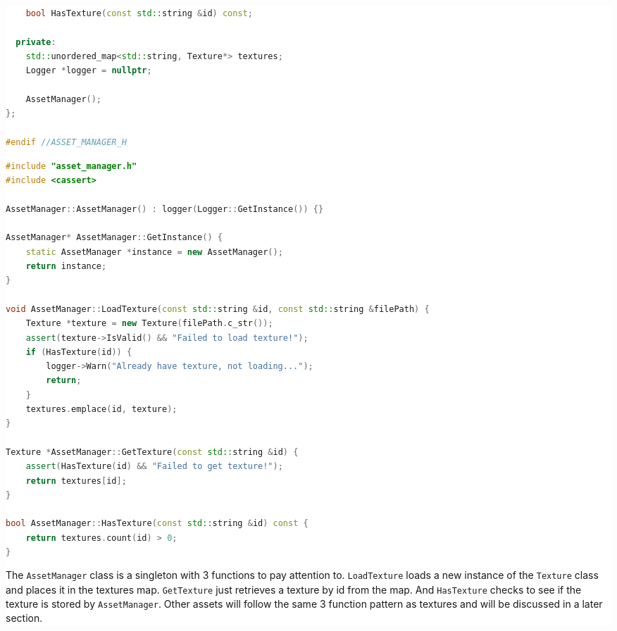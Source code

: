 ```c++
    bool HasTexture(const std::string &id) const;

  private:
    std::unordered_map<std::string, Texture*> textures;
    Logger *logger = nullptr;

    AssetManager();
};

#endif //ASSET_MANAGER_H
```

```c++
#include "asset_manager.h"
#include <cassert>

AssetManager::AssetManager() : logger(Logger::GetInstance()) {}

AssetManager* AssetManager::GetInstance() {
    static AssetManager *instance = new AssetManager();
    return instance;
}

void AssetManager::LoadTexture(const std::string &id, const std::string &filePath) {
    Texture *texture = new Texture(filePath.c_str());
    assert(texture->IsValid() && "Failed to load texture!");
    if (HasTexture(id)) {
        logger->Warn("Already have texture, not loading...");
        return;
    }
    textures.emplace(id, texture);
}

Texture *AssetManager::GetTexture(const std::string &id) {
    assert(HasTexture(id) && "Failed to get texture!");
    return textures[id];
}

bool AssetManager::HasTexture(const std::string &id) const {
    return textures.count(id) > 0;
}
```

The `AssetManager` class is a singleton with 3 functions to pay attention to.  `LoadTexture` loads a new instance of the `Texture` class and places it in the textures map.  `GetTexture` just retrieves a texture by id from the map.  And `HasTexture` checks to see if the texture is stored by `AssetManager`.  Other assets will follow the same 3 function pattern as textures and will be discussed in a later section.
